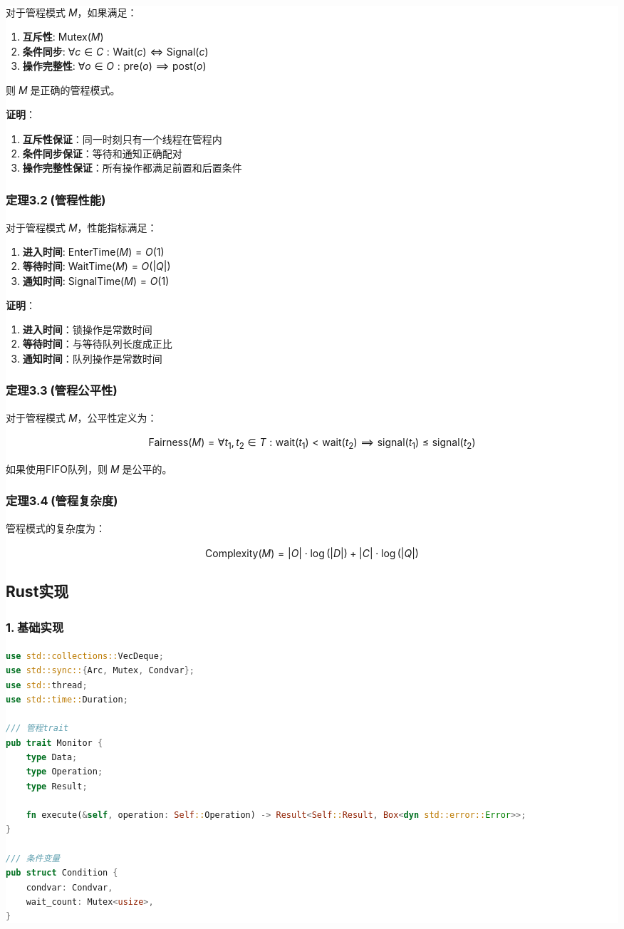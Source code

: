 对于管程模式 $M$，如果满足：

1. **互斥性**: $\text{Mutex}(M)$
2. **条件同步**: $\forall c \in C: \text{Wait}(c) \iff \text{Signal}(c)$
3. **操作完整性**: $\forall o \in O: \text{pre}(o) \implies \text{post}(o)$

则 $M$ 是正确的管程模式。

**证明**：

1. **互斥性保证**：同一时刻只有一个线程在管程内
2. **条件同步保证**：等待和通知正确配对
3. **操作完整性保证**：所有操作都满足前置和后置条件

### 定理3.2 (管程性能)

对于管程模式 $M$，性能指标满足：

1. **进入时间**: $\text{EnterTime}(M) = O(1)$
2. **等待时间**: $\text{WaitTime}(M) = O(|Q|)$
3. **通知时间**: $\text{SignalTime}(M) = O(1)$

**证明**：

1. **进入时间**：锁操作是常数时间
2. **等待时间**：与等待队列长度成正比
3. **通知时间**：队列操作是常数时间

### 定理3.3 (管程公平性)

对于管程模式 $M$，公平性定义为：

$$\text{Fairness}(M) = \forall t_1, t_2 \in T: \text{wait}(t_1) < \text{wait}(t_2) \implies \text{signal}(t_1) \leq \text{signal}(t_2)$$

如果使用FIFO队列，则 $M$ 是公平的。

### 定理3.4 (管程复杂度)

管程模式的复杂度为：

$$\text{Complexity}(M) = |O| \cdot \log(|D|) + |C| \cdot \log(|Q|)$$

## Rust实现

### 1. 基础实现

```rust
use std::collections::VecDeque;
use std::sync::{Arc, Mutex, Condvar};
use std::thread;
use std::time::Duration;

/// 管程trait
pub trait Monitor {
    type Data;
    type Operation;
    type Result;
    
    fn execute(&self, operation: Self::Operation) -> Result<Self::Result, Box<dyn std::error::Error>>;
}

/// 条件变量
pub struct Condition {
    condvar: Condvar,
    wait_count: Mutex<usize>,
}
```